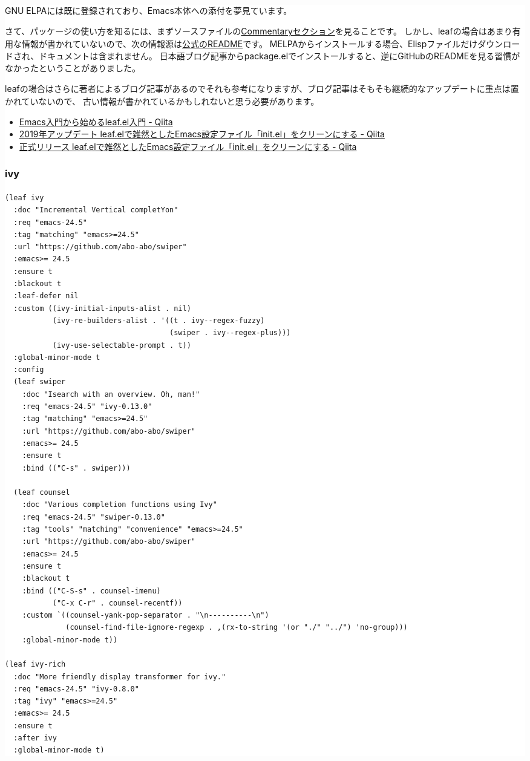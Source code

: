 GNU ELPAには既に登録されており、Emacs本体への添付を夢見ています。

さて、パッケージの使い方を知るには、まずソースファイルの[Commentaryセクション](https://github.com/conao3/leaf.el/blob/7d2f13a103ff275f64086f4ad12308266d1fb48a/leaf.el#L25-L43)を見ることです。
しかし、leafの場合はあまり有用な情報が書かれていないので、次の情報源は[公式のREADME](https://github.com/conao3/leaf.el)です。
MELPAからインストールする場合、Elispファイルだけダウンロードされ、ドキュメントは含まれません。
日本語ブログ記事からpackage.elでインストールすると、逆にGitHubのREADMEを見る習慣がなかったということがありました。

leafの場合はさらに著者によるブログ記事があるのでそれも参考になりますが、ブログ記事はそもそも継続的なアップデートに重点は置かれていないので、
古い情報が書かれているかもしれないと思う必要があります。

- [Emacs入門から始めるleaf.el入門 - Qiita](https://qiita.com/conao3/items/347d7e472afd0c58fbd7)
- [2019年アップデート leaf.elで雑然としたEmacs設定ファイル「init.el」をクリーンにする - Qiita](https://qiita.com/conao3/items/db06dc1338aaf8e9b7b1)
- [正式リリース leaf.elで雑然としたEmacs設定ファイル「init.el」をクリーンにする - Qiita](https://qiita.com/conao3/items/dc88bdadb0523ef95878)

### ivy
```emacs-lisp
(leaf ivy
  :doc "Incremental Vertical completYon"
  :req "emacs-24.5"
  :tag "matching" "emacs>=24.5"
  :url "https://github.com/abo-abo/swiper"
  :emacs>= 24.5
  :ensure t
  :blackout t
  :leaf-defer nil
  :custom ((ivy-initial-inputs-alist . nil)
           (ivy-re-builders-alist . '((t . ivy--regex-fuzzy)
                                      (swiper . ivy--regex-plus)))
           (ivy-use-selectable-prompt . t))
  :global-minor-mode t
  :config
  (leaf swiper
    :doc "Isearch with an overview. Oh, man!"
    :req "emacs-24.5" "ivy-0.13.0"
    :tag "matching" "emacs>=24.5"
    :url "https://github.com/abo-abo/swiper"
    :emacs>= 24.5
    :ensure t
    :bind (("C-s" . swiper)))

  (leaf counsel
    :doc "Various completion functions using Ivy"
    :req "emacs-24.5" "swiper-0.13.0"
    :tag "tools" "matching" "convenience" "emacs>=24.5"
    :url "https://github.com/abo-abo/swiper"
    :emacs>= 24.5
    :ensure t
    :blackout t
    :bind (("C-S-s" . counsel-imenu)
           ("C-x C-r" . counsel-recentf))
    :custom `((counsel-yank-pop-separator . "\n----------\n")
              (counsel-find-file-ignore-regexp . ,(rx-to-string '(or "./" "../") 'no-group)))
    :global-minor-mode t))

(leaf ivy-rich
  :doc "More friendly display transformer for ivy."
  :req "emacs-24.5" "ivy-0.8.0"
  :tag "ivy" "emacs>=24.5"
  :emacs>= 24.5
  :ensure t
  :after ivy
  :global-minor-mode t)
```